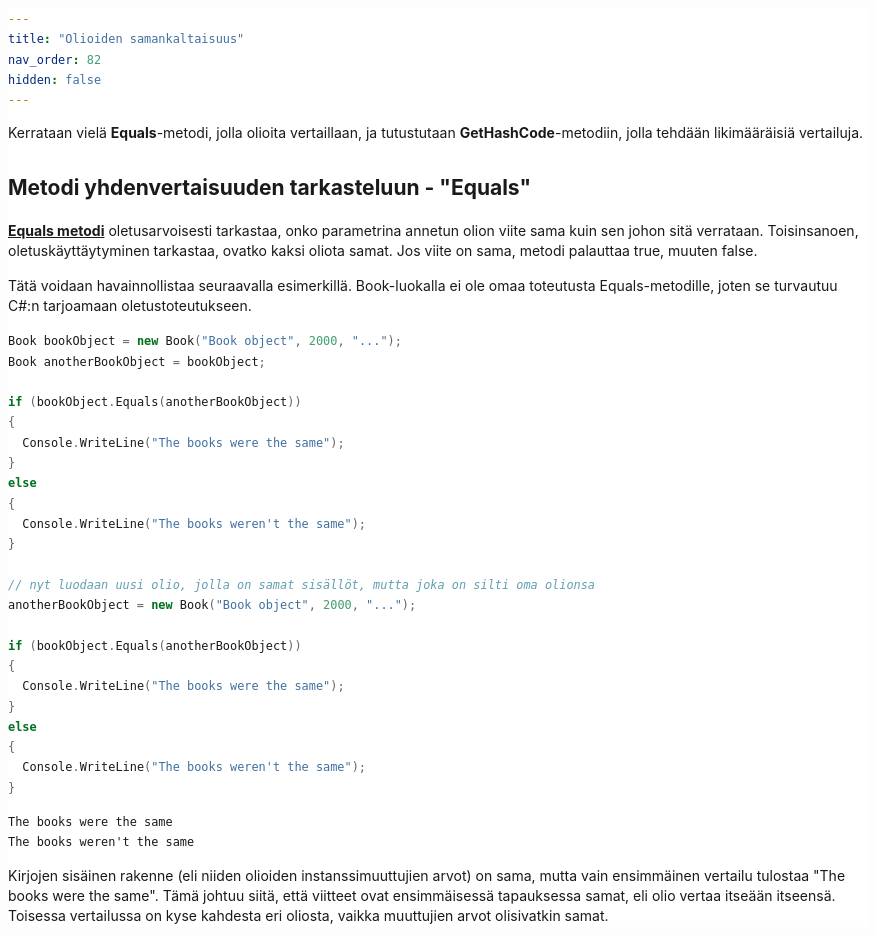 ```yaml
---
title: "Olioiden samankaltaisuus"
nav_order: 82
hidden: false
---
```


Kerrataan vielä **Equals**-metodi, jolla olioita vertaillaan, ja tutustutaan **GetHashCode**-metodiin, jolla tehdään likimääräisiä vertailuja.

## Metodi yhdenvertaisuuden tarkasteluun - "Equals"


[**Equals metodi**](https://learn.microsoft.com/en-us/dotnet/api/system.object.Equals?view=net-6.0) oletusarvoisesti tarkastaa, onko parametrina annetun olion viite sama kuin sen johon sitä verrataan. Toisinsanoen, oletuskäyttäytyminen tarkastaa, ovatko kaksi oliota samat. Jos viite on sama, metodi palauttaa true, muuten false.

Tätä voidaan havainnollistaa seuraavalla esimerkillä. Book-luokalla ei ole omaa toteutusta Equals-metodille, joten se turvautuu C#:n tarjoamaan oletustoteutukseen.


```cpp
Book bookObject = new Book("Book object", 2000, "...");
Book anotherBookObject = bookObject;

if (bookObject.Equals(anotherBookObject))
{
  Console.WriteLine("The books were the same");
}
else
{
  Console.WriteLine("The books weren't the same");
}

// nyt luodaan uusi olio, jolla on samat sisällöt, mutta joka on silti oma olionsa
anotherBookObject = new Book("Book object", 2000, "...");

if (bookObject.Equals(anotherBookObject))
{
  Console.WriteLine("The books were the same");
}
else
{
  Console.WriteLine("The books weren't the same");
}
```

```console
The books were the same
The books weren't the same
```

Kirjojen sisäinen rakenne (eli niiden olioiden instanssimuuttujien arvot) on sama, mutta vain ensimmäinen vertailu tulostaa "The books were the same". Tämä johtuu siitä, että viitteet ovat ensimmäisessä tapauksessa samat, eli olio vertaa itseään itseensä. Toisessa vertailussa on kyse kahdesta eri oliosta, vaikka muuttujien arvot olisivatkin samat.
